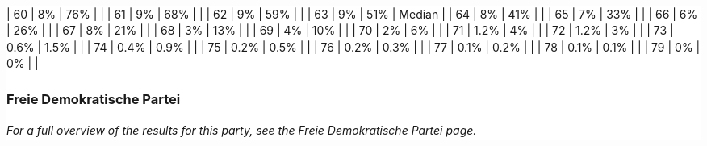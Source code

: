 | 60 | 8% | 76% |  |
| 61 | 9% | 68% |  |
| 62 | 9% | 59% |  |
| 63 | 9% | 51% | Median |
| 64 | 8% | 41% |  |
| 65 | 7% | 33% |  |
| 66 | 6% | 26% |  |
| 67 | 8% | 21% |  |
| 68 | 3% | 13% |  |
| 69 | 4% | 10% |  |
| 70 | 2% | 6% |  |
| 71 | 1.2% | 4% |  |
| 72 | 1.2% | 3% |  |
| 73 | 0.6% | 1.5% |  |
| 74 | 0.4% | 0.9% |  |
| 75 | 0.2% | 0.5% |  |
| 76 | 0.2% | 0.3% |  |
| 77 | 0.1% | 0.2% |  |
| 78 | 0.1% | 0.1% |  |
| 79 | 0% | 0% |  |

### Freie Demokratische Partei

*For a full overview of the results for this party, see the [Freie Demokratische Partei](party-freiedemokratischepartei.html) page.*
